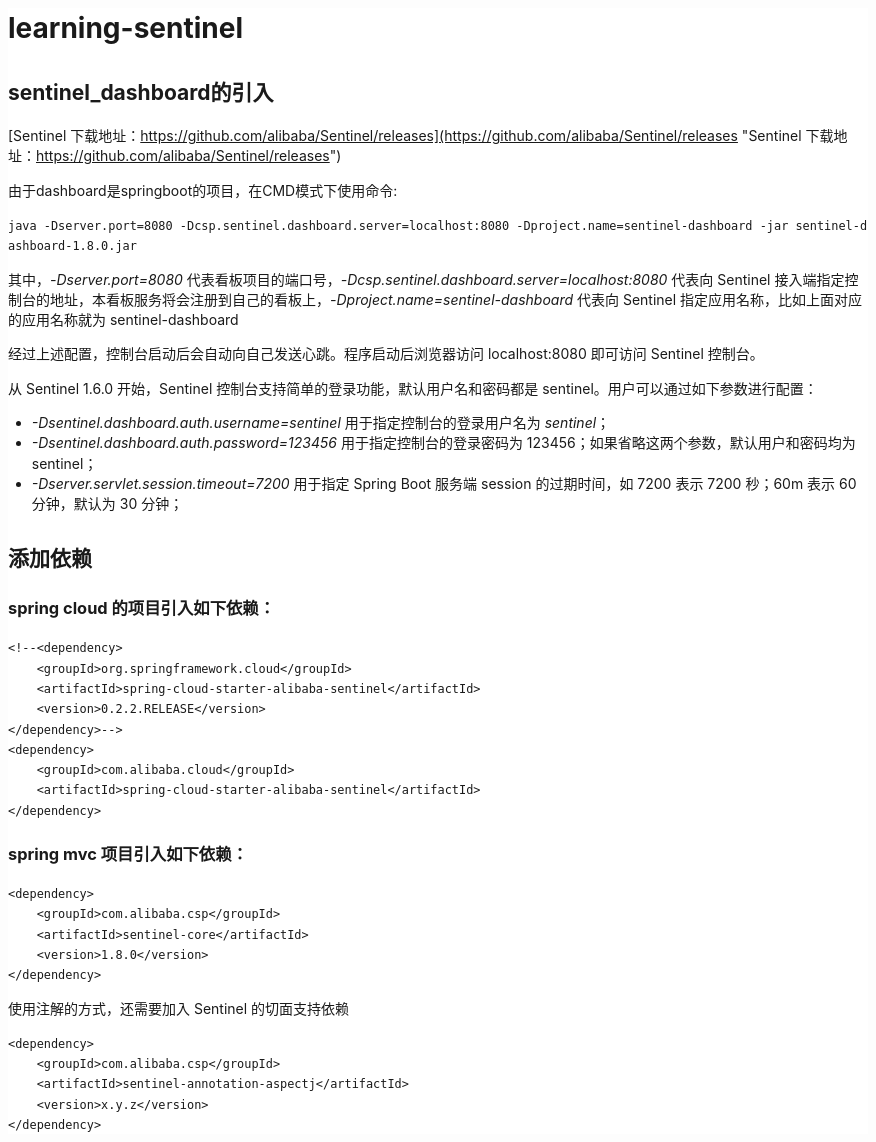 # learning-sentinel

## sentinel_dashboard的引入
[Sentinel 下载地址：https://github.com/alibaba/Sentinel/releases](https://github.com/alibaba/Sentinel/releases "Sentinel 下载地址：https://github.com/alibaba/Sentinel/releases")

由于dashboard是springboot的项目，在CMD模式下使用命令:

    java -Dserver.port=8080 -Dcsp.sentinel.dashboard.server=localhost:8080 -Dproject.name=sentinel-dashboard -jar sentinel-dashboard-1.8.0.jar


其中，*-Dserver.port=8080* 代表看板项目的端口号，*-Dcsp.sentinel.dashboard.server=localhost:8080* 代表向 Sentinel 接入端指定控制台的地址，本看板服务将会注册到自己的看板上，*-Dproject.name=sentinel-dashboard* 代表向 Sentinel 指定应用名称，比如上面对应的应用名称就为 sentinel-dashboard

经过上述配置，控制台启动后会自动向自己发送心跳。程序启动后浏览器访问 localhost:8080 即可访问 Sentinel 控制台。

从 Sentinel 1.6.0 开始，Sentinel 控制台支持简单的登录功能，默认用户名和密码都是 sentinel。用户可以通过如下参数进行配置：
- *-Dsentinel.dashboard.auth.username=sentinel* 用于指定控制台的登录用户名为 *sentinel*；
- *-Dsentinel.dashboard.auth.password=123456* 用于指定控制台的登录密码为 123456；如果省略这两个参数，默认用户和密码均为 sentinel；
- *-Dserver.servlet.session.timeout=7200* 用于指定 Spring Boot 服务端 session 的过期时间，如 7200 表示 7200 秒；60m 表示 60 分钟，默认为 30 分钟；

## 添加依赖
### spring cloud 的项目引入如下依赖：

    <!--<dependency>
    	<groupId>org.springframework.cloud</groupId>
    	<artifactId>spring-cloud-starter-alibaba-sentinel</artifactId>
    	<version>0.2.2.RELEASE</version>
    </dependency>-->
    <dependency>
    	<groupId>com.alibaba.cloud</groupId>
    	<artifactId>spring-cloud-starter-alibaba-sentinel</artifactId>
    </dependency>
    
### spring mvc 项目引入如下依赖：

    <dependency>
        <groupId>com.alibaba.csp</groupId>
        <artifactId>sentinel-core</artifactId>
        <version>1.8.0</version>
    </dependency>
    
使用注解的方式，还需要加入 Sentinel 的切面支持依赖

    <dependency>
        <groupId>com.alibaba.csp</groupId>
        <artifactId>sentinel-annotation-aspectj</artifactId>
        <version>x.y.z</version>
    </dependency>  
 